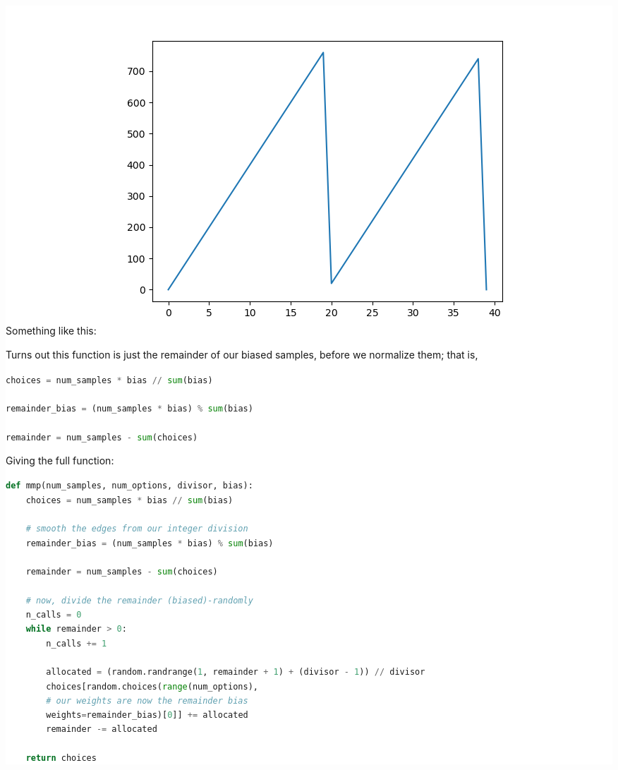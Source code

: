 Something like this: ![sawtooth, high where an integer step is especially egregious](bias_distr.png)

Turns out this function is just the remainder of our biased samples, before we normalize them; that is,

```python
choices = num_samples * bias // sum(bias)

remainder_bias = (num_samples * bias) % sum(bias)

remainder = num_samples - sum(choices)
```

Giving the full function:

```python
def mmp(num_samples, num_options, divisor, bias):
    choices = num_samples * bias // sum(bias)

    # smooth the edges from our integer division
    remainder_bias = (num_samples * bias) % sum(bias)

    remainder = num_samples - sum(choices)

    # now, divide the remainder (biased)-randomly
    n_calls = 0
    while remainder > 0:
        n_calls += 1

        allocated = (random.randrange(1, remainder + 1) + (divisor - 1)) // divisor
        choices[random.choices(range(num_options), 
        # our weights are now the remainder bias
        weights=remainder_bias)[0]] += allocated
        remainder -= allocated

    return choices
```
